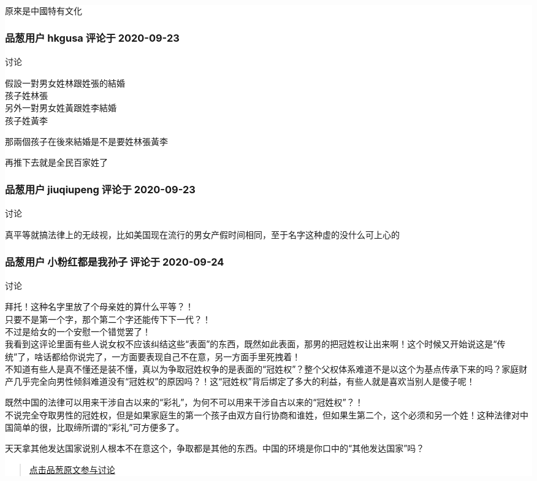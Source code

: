   
原來是中國特有文化
        
                

### 品葱用户 **hkgusa** 评论于 2020-09-23
讨论

        
假設一對男女姓林跟姓張的結婚  
孩子姓林張  
另外一對男女姓黃跟姓李結婚  
孩子姓黃李  
  
那兩個孩子在後來結婚是不是要姓林張黃李  
  
再推下去就是全民百家姓了
        
                

### 品葱用户 **jiuqiupeng** 评论于 2020-09-23
讨论

        
真平等就搞法律上的无歧视，比如美国现在流行的男女产假时间相同，至于名字这种虚的没什么可上心的
        
                

### 品葱用户 **小粉红都是我孙子** 评论于 2020-09-24
讨论

        
拜托！这种名字里放了个母亲姓的算什么平等？！  
只要不是第一个字，那个第二个字还能传下下一代？！  
不过是给女的一个安慰一个错觉罢了！  
我看到这评论里面有些人说女权不应该纠结这些“表面”的东西，既然如此表面，那男的把冠姓权让出来啊！这个时候又开始说这是“传统”了，啥话都给你说完了，一方面要表现自己不在意，另一方面手里死拽着！  
不知道有些人是真不懂还是装不懂，真以为争取冠姓权争的是表面的“冠姓权”？整个父权体系难道不是以这个为基点传承下来的吗？家庭财产几乎完全向男性倾斜难道没有“冠姓权”的原因吗？！这“冠姓权”背后绑定了多大的利益，有些人就是喜欢当别人是傻子呢！  
  
既然中国的法律可以用来干涉自古以来的“彩礼”，为何不可以用来干涉自古以来的“冠姓权”？！  
不说完全夺取男性的冠姓权，但是如果家庭生的第一个孩子由双方自行协商和谁姓，但如果生第二个，这个必须和另一个姓！这种法律对中国简单的很，比取缔所谓的“彩礼”可方便多了。  
  
天天拿其他发达国家说别人根本不在意这个，争取都是其他的东西。中国的环境是你口中的“其他发达国家”吗？
        
                





> [点击品葱原文参与讨论](https://pincong.rocks/question/31323)


